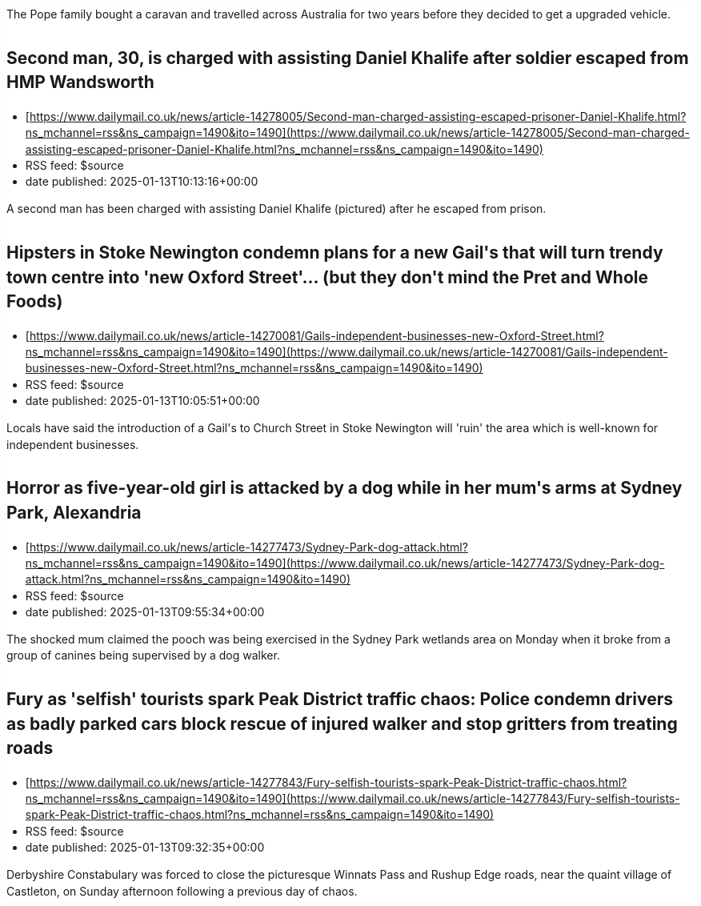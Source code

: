 The Pope family bought a caravan and travelled across Australia for two years before they decided to get a upgraded vehicle.

## Second man, 30, is charged with assisting Daniel Khalife after soldier escaped from HMP Wandsworth
 - [https://www.dailymail.co.uk/news/article-14278005/Second-man-charged-assisting-escaped-prisoner-Daniel-Khalife.html?ns_mchannel=rss&ns_campaign=1490&ito=1490](https://www.dailymail.co.uk/news/article-14278005/Second-man-charged-assisting-escaped-prisoner-Daniel-Khalife.html?ns_mchannel=rss&ns_campaign=1490&ito=1490)
 - RSS feed: $source
 - date published: 2025-01-13T10:13:16+00:00

A second man has been charged with assisting Daniel Khalife (pictured) after he escaped from prison.

## Hipsters in Stoke Newington condemn plans for a new Gail's that will turn trendy town centre into 'new Oxford Street'... (but they don't mind the Pret and Whole Foods)
 - [https://www.dailymail.co.uk/news/article-14270081/Gails-independent-businesses-new-Oxford-Street.html?ns_mchannel=rss&ns_campaign=1490&ito=1490](https://www.dailymail.co.uk/news/article-14270081/Gails-independent-businesses-new-Oxford-Street.html?ns_mchannel=rss&ns_campaign=1490&ito=1490)
 - RSS feed: $source
 - date published: 2025-01-13T10:05:51+00:00

Locals have said the introduction of a Gail's to Church Street in Stoke Newington will 'ruin' the area which is well-known for independent businesses.

## Horror as five-year-old girl is attacked by a dog while in her mum's arms at Sydney Park, Alexandria
 - [https://www.dailymail.co.uk/news/article-14277473/Sydney-Park-dog-attack.html?ns_mchannel=rss&ns_campaign=1490&ito=1490](https://www.dailymail.co.uk/news/article-14277473/Sydney-Park-dog-attack.html?ns_mchannel=rss&ns_campaign=1490&ito=1490)
 - RSS feed: $source
 - date published: 2025-01-13T09:55:34+00:00

The shocked mum claimed the pooch was being exercised in the Sydney Park wetlands area on Monday when it broke from a group of canines being supervised by a dog walker.

## Fury as 'selfish' tourists spark Peak District traffic chaos: Police condemn drivers as badly parked cars block rescue of injured walker and stop gritters from treating roads
 - [https://www.dailymail.co.uk/news/article-14277843/Fury-selfish-tourists-spark-Peak-District-traffic-chaos.html?ns_mchannel=rss&ns_campaign=1490&ito=1490](https://www.dailymail.co.uk/news/article-14277843/Fury-selfish-tourists-spark-Peak-District-traffic-chaos.html?ns_mchannel=rss&ns_campaign=1490&ito=1490)
 - RSS feed: $source
 - date published: 2025-01-13T09:32:35+00:00

Derbyshire Constabulary was forced to close the picturesque Winnats Pass and Rushup Edge roads, near the quaint village of Castleton, on Sunday afternoon following a previous day of chaos.
